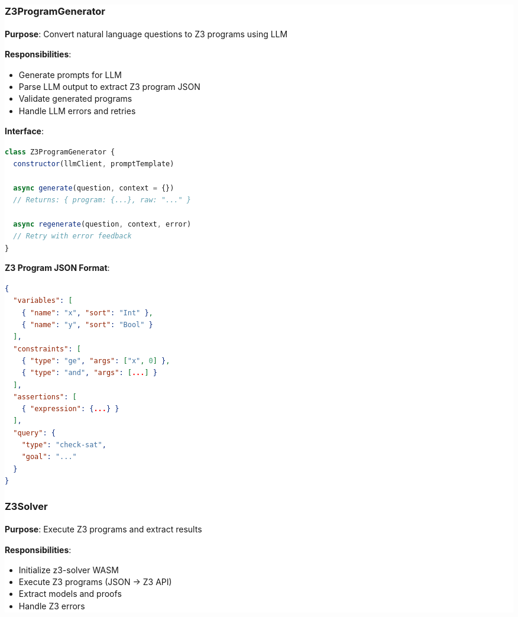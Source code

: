 ### Z3ProgramGenerator

**Purpose**: Convert natural language questions to Z3 programs using LLM

**Responsibilities**:
- Generate prompts for LLM
- Parse LLM output to extract Z3 program JSON
- Validate generated programs
- Handle LLM errors and retries

**Interface**:
```javascript
class Z3ProgramGenerator {
  constructor(llmClient, promptTemplate)

  async generate(question, context = {})
  // Returns: { program: {...}, raw: "..." }

  async regenerate(question, context, error)
  // Retry with error feedback
}
```

**Z3 Program JSON Format**:
```json
{
  "variables": [
    { "name": "x", "sort": "Int" },
    { "name": "y", "sort": "Bool" }
  ],
  "constraints": [
    { "type": "ge", "args": ["x", 0] },
    { "type": "and", "args": [...] }
  ],
  "assertions": [
    { "expression": {...} }
  ],
  "query": {
    "type": "check-sat",
    "goal": "..."
  }
}
```

### Z3Solver

**Purpose**: Execute Z3 programs and extract results

**Responsibilities**:
- Initialize z3-solver WASM
- Execute Z3 programs (JSON → Z3 API)
- Extract models and proofs
- Handle Z3 errors
